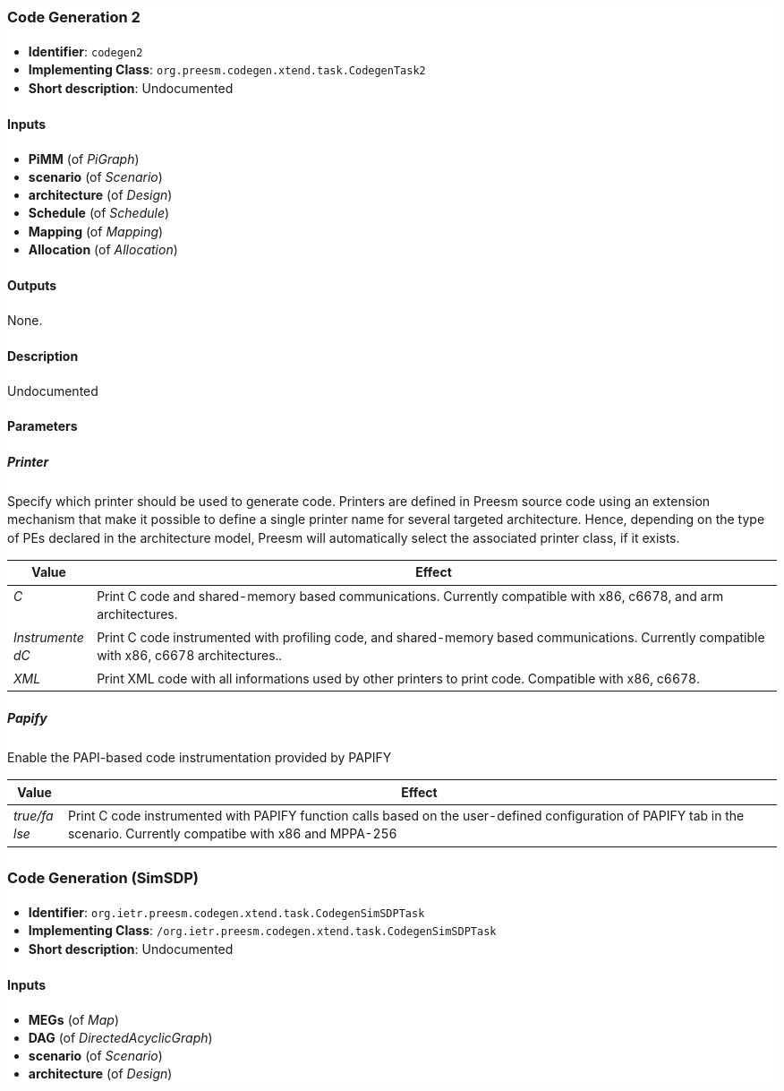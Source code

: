 ### Code Generation 2

  * **Identifier**: `codegen2`
  * **Implementing Class**: `org.preesm.codegen.xtend.task.CodegenTask2`
  * **Short description**: Undocumented

#### Inputs
  * **PiMM** (of _PiGraph_)
  * **scenario** (of _Scenario_)
  * **architecture** (of _Design_)
  * **Schedule** (of _Schedule_)
  * **Mapping** (of _Mapping_)
  * **Allocation** (of _Allocation_)

#### Outputs
None.

#### Description
Undocumented

#### Parameters

##### Printer
Specify which printer should be used to generate code. Printers are defined in Preesm source code using an extension mechanism that make it possible to define a single printer name for several targeted architecture. Hence, depending on the type of PEs declared in the architecture model, Preesm will automatically select the associated printer class, if it exists.

| Value | Effect |
| --- | --- |
| _C_ | Print C code and shared-memory based communications. Currently compatible with x86, c6678, and arm architectures. |
| _InstrumentedC_ | Print C code instrumented with profiling code, and shared-memory based communications. Currently compatible with x86, c6678 architectures.. |
| _XML_ | Print XML code with all informations used by other printers to print code. Compatible with x86, c6678. |

##### Papify
Enable the PAPI-based code instrumentation provided by PAPIFY

| Value | Effect |
| --- | --- |
| _true/false_ | Print C code instrumented with PAPIFY function calls based on the user-defined configuration of PAPIFY tab in the scenario. Currently compatibe with x86 and MPPA-256 |

### Code Generation (SimSDP)

  * **Identifier**: `org.ietr.preesm.codegen.xtend.task.CodegenSimSDPTask`
  * **Implementing Class**: `/org.ietr.preesm.codegen.xtend.task.CodegenSimSDPTask`
  * **Short description**: Undocumented

#### Inputs
  * **MEGs** (of _Map_)
  * **DAG** (of _DirectedAcyclicGraph_)
  * **scenario** (of _Scenario_)
  * **architecture** (of _Design_)
